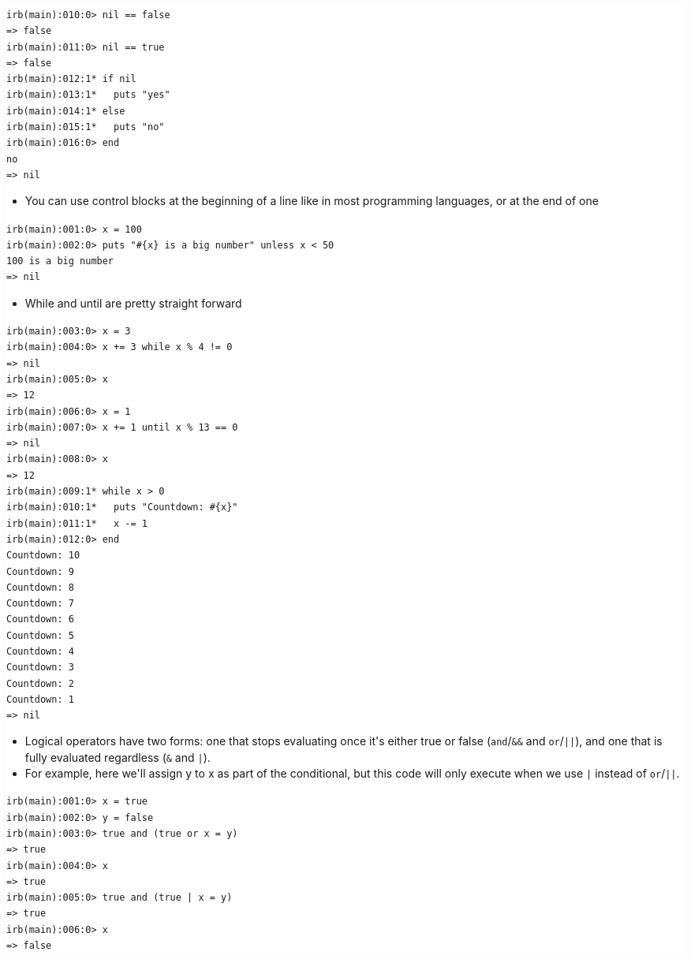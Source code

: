 ```
irb(main):010:0> nil == false
=> false
irb(main):011:0> nil == true
=> false
irb(main):012:1* if nil
irb(main):013:1*   puts "yes"
irb(main):014:1* else
irb(main):015:1*   puts "no"
irb(main):016:0> end
no
=> nil
```
- You can use control blocks at the beginning of a line like in most programming languages, or at the end of one
```
irb(main):001:0> x = 100
irb(main):002:0> puts "#{x} is a big number" unless x < 50
100 is a big number
=> nil
```
- While and until are pretty straight forward
```
irb(main):003:0> x = 3
irb(main):004:0> x += 3 while x % 4 != 0
=> nil
irb(main):005:0> x
=> 12
irb(main):006:0> x = 1
irb(main):007:0> x += 1 until x % 13 == 0
=> nil
irb(main):008:0> x
=> 12
irb(main):009:1* while x > 0
irb(main):010:1*   puts "Countdown: #{x}"
irb(main):011:1*   x -= 1
irb(main):012:0> end
Countdown: 10
Countdown: 9
Countdown: 8
Countdown: 7
Countdown: 6
Countdown: 5
Countdown: 4
Countdown: 3
Countdown: 2
Countdown: 1
=> nil
```
- Logical operators have two forms: one that stops evaluating once it's either true or false (`and`/`&&` and `or`/`||`), and one that is fully evaluated regardless (`&` and `|`).
- For example, here we'll assign y to x as part of the conditional, but this code will only execute when we use `|` instead of `or`/`||`.
```
irb(main):001:0> x = true
irb(main):002:0> y = false
irb(main):003:0> true and (true or x = y)
=> true
irb(main):004:0> x
=> true
irb(main):005:0> true and (true | x = y)
=> true
irb(main):006:0> x
=> false
```